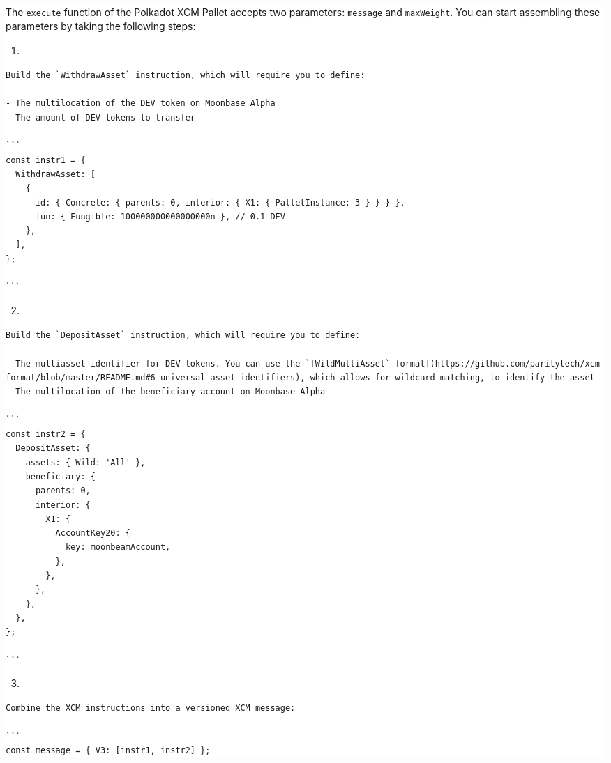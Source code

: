 The `execute` function of the Polkadot XCM Pallet accepts two parameters: `message` and `maxWeight`. You can start assembling these parameters by taking the following steps:

1.   
    
    Build the `WithdrawAsset` instruction, which will require you to define:
    
    - The multilocation of the DEV token on Moonbase Alpha
    - The amount of DEV tokens to transfer
    
    ```
    const instr1 = {
      WithdrawAsset: [
        {
          id: { Concrete: { parents: 0, interior: { X1: { PalletInstance: 3 } } } },
          fun: { Fungible: 100000000000000000n }, // 0.1 DEV
        },
      ],
    };
    
    ```
    
2.   
    
    Build the `DepositAsset` instruction, which will require you to define:
    
    - The multiasset identifier for DEV tokens. You can use the `[WildMultiAsset` format](https://github.com/paritytech/xcm-format/blob/master/README.md#6-universal-asset-identifiers), which allows for wildcard matching, to identify the asset
    - The multilocation of the beneficiary account on Moonbase Alpha
    
    ```
    const instr2 = {
      DepositAsset: {
        assets: { Wild: 'All' },
        beneficiary: {
          parents: 0,
          interior: {
            X1: {
              AccountKey20: {
                key: moonbeamAccount,
              },
            },
          },
        },
      },
    };
    
    ```
    
3.  
    
    Combine the XCM instructions into a versioned XCM message:
    
    ```
    const message = { V3: [instr1, instr2] };
    